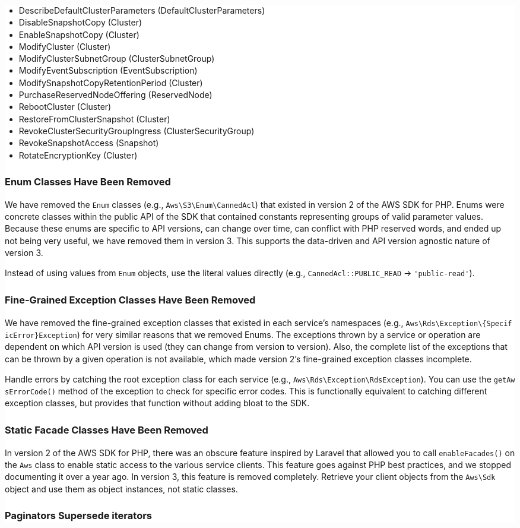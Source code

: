  + DescribeDefaultClusterParameters \(DefaultClusterParameters\)
  + DisableSnapshotCopy \(Cluster\)
  + EnableSnapshotCopy \(Cluster\)
  + ModifyCluster \(Cluster\)
  + ModifyClusterSubnetGroup \(ClusterSubnetGroup\)
  + ModifyEventSubscription \(EventSubscription\)
  + ModifySnapshotCopyRetentionPeriod \(Cluster\)
  + PurchaseReservedNodeOffering \(ReservedNode\)
  + RebootCluster \(Cluster\)
  + RestoreFromClusterSnapshot \(Cluster\)
  + RevokeClusterSecurityGroupIngress \(ClusterSecurityGroup\)
  + RevokeSnapshotAccess \(Snapshot\)
  + RotateEncryptionKey \(Cluster\)

### Enum Classes Have Been Removed<a name="enum-classes-have-been-removed"></a>

We have removed the `Enum` classes \(e\.g\., `Aws\S3\Enum\CannedAcl`\) that existed in version 2 of the AWS SDK for PHP\. Enums were concrete classes within the public API of the SDK that contained constants representing groups of valid parameter values\. Because these enums are specific to API versions, can change over time, can conflict with PHP reserved words, and ended up not being very useful, we have removed them in version 3\. This supports the data\-driven and API version agnostic nature of version 3\.

Instead of using values from `Enum` objects, use the literal values directly \(e\.g\., `CannedAcl::PUBLIC_READ` → `'public-read'`\)\.

### Fine\-Grained Exception Classes Have Been Removed<a name="fine-grained-exception-classes-have-been-removed"></a>

We have removed the fine\-grained exception classes that existed in each service’s namespaces \(e\.g\., `Aws\Rds\Exception\{SpecificError}Exception`\) for very similar reasons that we removed Enums\. The exceptions thrown by a service or operation are dependent on which API version is used \(they can change from version to version\)\. Also, the complete list of the exceptions that can be thrown by a given operation is not available, which made version 2’s fine\-grained exception classes incomplete\.

Handle errors by catching the root exception class for each service \(e\.g\., `Aws\Rds\Exception\RdsException`\)\. You can use the `getAwsErrorCode()` method of the exception to check for specific error codes\. This is functionally equivalent to catching different exception classes, but provides that function without adding bloat to the SDK\.

### Static Facade Classes Have Been Removed<a name="static-facade-classes-have-been-removed"></a>

In version 2 of the AWS SDK for PHP, there was an obscure feature inspired by Laravel that allowed you to call `enableFacades()` on the `Aws` class to enable static access to the various service clients\. This feature goes against PHP best practices, and we stopped documenting it over a year ago\. In version 3, this feature is removed completely\. Retrieve your client objects from the `Aws\Sdk` object and use them as object instances, not static classes\.

### Paginators Supersede iterators<a name="paginators-supersede-iterators"></a>
